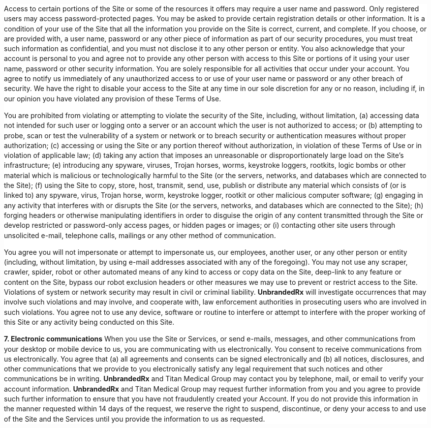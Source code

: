 Access to certain portions of the Site or some of the resources it offers may require a user name and password. Only registered users may access password-protected pages. You may be asked to provide certain registration details or other information. It is a condition of your use of the Site that all the information you provide on the Site is correct, current, and complete. If you choose, or are provided with, a user name, password or any other piece of information as part of our security procedures, you must treat such information as confidential, and you must not disclose it to any other person or entity. You also acknowledge that your account is personal to you and agree not to provide any other person with access to this Site or portions of it using your user name, password or other security information. You are solely responsible for all activities that occur under your account. You agree to notify us immediately of any unauthorized access to or use of your user name or password or any other breach of security. We have the right to disable your access to the Site at any time in our sole discretion for any or no reason, including if, in our opinion you have violated any provision of these Terms of Use.

You are prohibited from violating or attempting to violate the security of the Site, including, without limitation, (a) accessing data not intended for such user or logging onto a server or an account which the user is not authorized to access; or (b) attempting to probe, scan or test the vulnerability of a system or network or to breach security or authentication measures without proper authorization; (c) accessing or using the Site or any portion thereof without authorization, in violation of these Terms of Use or in violation of applicable law; (d) taking any action that imposes an unreasonable or disproportionately large load on the Site’s infrastructure; (e) introducing any spyware, viruses, Trojan horses, worms, keystroke loggers, rootkits, logic bombs or other material which is malicious or technologically harmful to the Site (or the servers, networks, and databases which are connected to the Site); (f) using the Site to copy, store, host, transmit, send, use, publish or distribute any material which consists of (or is linked to) any spyware, virus, Trojan horse, worm, keystroke logger, rootkit or other malicious computer software; (g) engaging in any activity that interferes with or disrupts the Site (or the servers, networks, and databases which are connected to the Site); (h) forging headers or otherwise manipulating identifiers in order to disguise the origin of any content transmitted through the Site or develop restricted or password-only access pages, or hidden pages or images; or (i) contacting other site users through unsolicited e-mail, telephone calls, mailings or any other method of communication.

You agree you will not impersonate or attempt to impersonate us, our employees, another user, or any other person or entity (including, without limitation, by using e-mail addresses associated with any of the foregoing). You may not use any scraper, crawler, spider, robot or other automated means of any kind to access or copy data on the Site, deep-link to any feature or content on the Site, bypass our robot exclusion headers or other measures we may use to prevent or restrict access to the Site. Violations of system or network security may result in civil or criminal liability. **UnbrandedRx** will investigate occurrences that may involve such violations and may involve, and cooperate with, law enforcement authorities in prosecuting users who are involved in such violations. You agree not to use any device, software or routine to interfere or attempt to interfere with the proper working of this Site or any activity being conducted on this Site.

**7. Electronic communications**
When you use the Site or Services, or send e-mails, messages, and other communications from your desktop or mobile device to us, you are communicating with us electronically. You consent to receive communications from us electronically. You agree that (a) all agreements and consents can be signed electronically and (b) all notices, disclosures, and other communications that we provide to you electronically satisfy any legal requirement that such notices and other communications be in writing. **UnbrandedRx** and Titan Medical Group may contact you by telephone, mail, or email to verify your account information. **UnbrandedRx** and Titan Medical Group may request further information from you and you agree to provide such further information to ensure that you have not fraudulently created your Account. If you do not provide this information in the manner requested within 14 days of the request, we reserve the right to suspend, discontinue, or deny your access to and use of the Site and the Services until you provide the information to us as requested.
